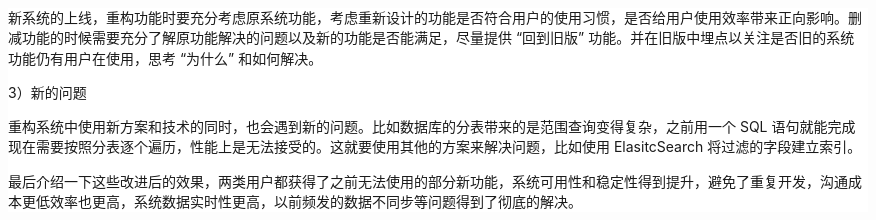 新系统的上线，重构功能时要充分考虑原系统功能，考虑重新设计的功能是否符合用户的使用习惯，是否给用户使用效率带来正向影响。删减功能的时候需要充分了解原功能解决的问题以及新的功能是否能满足，尽量提供 “回到旧版” 功能。并在旧版中埋点以关注是否旧的系统功能仍有用户在使用，思考 “为什么” 和如何解决。

3）新的问题

重构系统中使用新方案和技术的同时，也会遇到新的问题。比如数据库的分表带来的是范围查询变得复杂，之前用一个 SQL 语句就能完成现在需要按照分表逐个遍历，性能上是无法接受的。这就要使用其他的方案来解决问题，比如使用 ElasitcSearch 将过滤的字段建立索引。

最后介绍一下这些改进后的效果，两类用户都获得了之前无法使用的部分新功能，系统可用性和稳定性得到提升，避免了重复开发，沟通成本更低效率也更高，系统数据实时性更高，以前频发的数据不同步等问题得到了彻底的解决。
